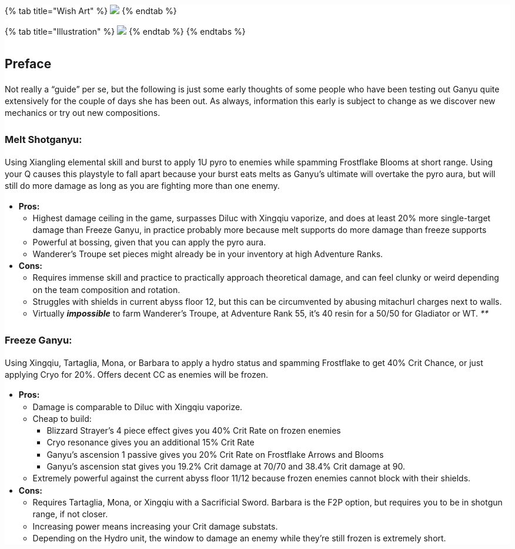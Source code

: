 {% tab title="Wish Art" %}
![](../../.gitbook/assets/image%20%2817%29.png)
{% endtab %}

{% tab title="Illustration" %}
![](../../.gitbook/assets/image%20%2819%29.png)
{% endtab %}
{% endtabs %}

## **Preface**

Not really a “guide” per se, but the following is just some early thoughts of some people who have been testing out Ganyu quite extensively for the couple of days she has been out. As always, information this early is subject to change as we discover new mechanics or try out new compositions.

### **Melt Shotganyu:**

Using Xiangling elemental skill and burst to apply 1U pyro to enemies while spamming Frostflake Blooms at short range. Using your Q causes this playstyle to fall apart because your burst eats melts as Ganyu’s ultimate will overtake the pyro aura, but will still do more damage as long as you are fighting more than one enemy.

* **Pros:**
  * Highest damage ceiling in the game, surpasses Diluc with Xingqiu vaporize, and does at least 20% more single-target damage than Freeze Ganyu, in practice probably more because melt supports do more damage than freeze supports
  * Powerful at bossing, given that you can apply the pyro aura.
  * Wanderer’s Troupe set pieces might already be in your inventory at high Adventure Ranks.
* **Cons:**
  * Requires immense skill and practice to practically approach theoretical damage, and can feel clunky or weird depending on the team composition and rotation.
  * Struggles with shields in current abyss floor 12, but this can be circumvented by abusing mitachurl charges next to walls.
  * Virtually _**impossible**_ to farm Wanderer’s Troupe, at Adventure Rank 55, it’s 40 resin for a 50/50 for Gladiator or WT. _\*\*_

### **Freeze Ganyu:**

Using Xingqiu, Tartaglia, Mona, or Barbara to apply a hydro status and spamming Frostflake to get 40% Crit Chance, or just applying Cryo for 20%. Offers decent CC as enemies will be frozen.

* **Pros:**
  * Damage is comparable to Diluc with Xingqiu vaporize.
  * Cheap to build:
    * Blizzard Strayer’s 4 piece effect gives you 40% Crit Rate on frozen enemies
    * Cryo resonance gives you an additional 15% Crit Rate
    * Ganyu’s ascension 1 passive gives you 20% Crit Rate on Frostflake Arrows and Blooms
    * Ganyu’s ascension stat gives you 19.2% Crit damage at 70/70 and 38.4% Crit damage at 90.
  * Extremely powerful against the current abyss floor 11/12 because frozen enemies cannot block with their shields.
* **Cons:**
  * Requires Tartaglia, Mona, or Xingqiu with a Sacrificial Sword. Barbara is the F2P option, but requires you to be in shotgun range, if not closer.
  * Increasing power means increasing your Crit damage substats.
  * Depending on the Hydro unit, the window to damage an enemy while they’re still frozen is extremely short.
